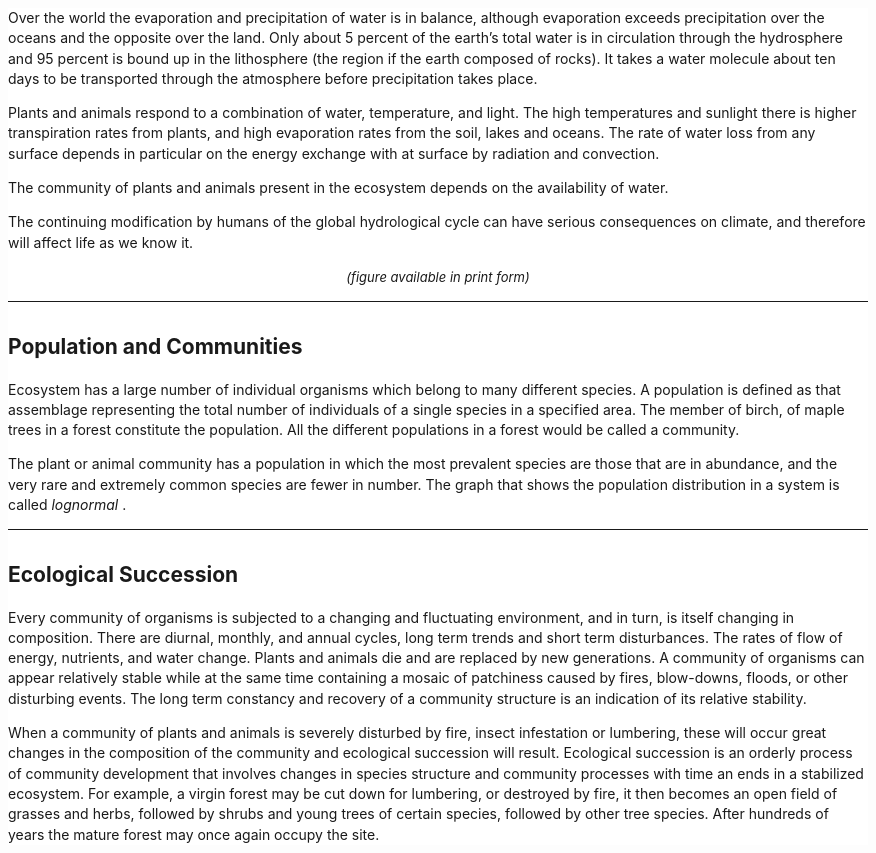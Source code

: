 Over the world the evaporation and precipitation of water is in balance, although evaporation exceeds precipitation over the oceans and the opposite over the land. Only about 5 percent of the earth’s total water is in circulation through the hydrosphere and 95 percent is bound up in the lithosphere (the region if the earth composed of rocks). It takes a water molecule about ten days to be transported through the atmosphere before precipitation takes place.
</p>
<p>
Plants and animals respond to a combination of water, temperature, and light. The high temperatures and sunlight there is higher transpiration rates from plants, and high evaporation rates from the soil, lakes and oceans. The rate of water loss from any surface depends in particular on the energy exchange with at surface by radiation and convection.
</p>
<p>
The community of plants and animals present in the ecosystem depends on the availability of water.
</p>
<p>
The continuing modification by humans of the global hydrological cycle can have serious consequences on climate, and therefore will affect life as we know it.
</p>
<center>
<i>
<font size="-1">
(figure available in print form)
</font>
</i>
</center>
<hr/>
<h2>
Population and Communities
</h2>
Ecosystem has a large number of individual organisms which belong to many different species. A population is defined as that assemblage representing the total number of individuals of a single species in a specified area. The member of birch, of maple trees in a forest constitute the population. All the different populations in a forest would be called a community.
<p>
The plant or animal community has a population in which the most prevalent species are those that are in abundance, and the very rare and extremely common species are fewer in number. The graph that shows the population distribution in a system is called
<i>
lognormal
</i>
.
</p>
<hr/>
<h2>
Ecological Succession
</h2>
Every community of organisms is subjected to a changing and fluctuating environment, and in turn, is itself changing in composition. There are diurnal, monthly, and annual cycles, long term trends and short term disturbances. The rates of flow of energy, nutrients, and water change. Plants and animals die and are replaced by new generations. A community of organisms can appear relatively stable while at the same time containing a mosaic of patchiness caused by fires, blow-downs, floods, or other disturbing events. The long term constancy and recovery of a community structure is an indication of its relative stability.
<p>
When a community of plants and animals is severely disturbed by fire, insect infestation or lumbering, these will occur great changes in the composition of the community and ecological succession will result. Ecological succession is an orderly process of community development that involves changes in species structure and community processes with time an ends in a stabilized ecosystem. For example, a virgin forest may be cut down for lumbering, or destroyed by fire, it then becomes an open field of grasses and herbs, followed by shrubs and young trees of certain species, followed by other tree species. After hundreds of years the mature forest may once again occupy the site.
</p>
<p>